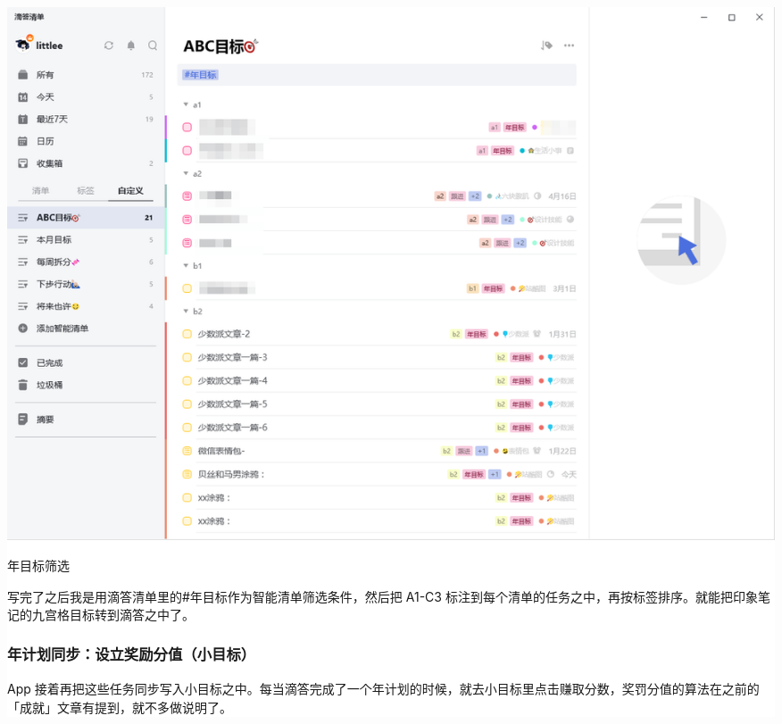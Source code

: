 ![%E3%80%8C%E6%88%90%E6%95%91%E3%80%8D%E7%B3%BB%E7%BB%9F%E4%B9%8B%E5%90%8E%EF%BC%8C%E6%88%91%E7%9A%842019%E5%B9%B4%E8%AE%A1%E5%88%92%E8%90%BD%E5%9C%B0%E6%80%9D%E8%B7%AF%20a1fb6d48627142e184f0d4ea177ddae1/b9d620b44422827d1e3738560ebb22e9.png](%E3%80%8C%E6%88%90%E6%95%91%E3%80%8D%E7%B3%BB%E7%BB%9F%E4%B9%8B%E5%90%8E%EF%BC%8C%E6%88%91%E7%9A%842019%E5%B9%B4%E8%AE%A1%E5%88%92%E8%90%BD%E5%9C%B0%E6%80%9D%E8%B7%AF%20a1fb6d48627142e184f0d4ea177ddae1/b9d620b44422827d1e3738560ebb22e9.png)

年目标筛选

写完了之后我是用滴答清单里的#年目标作为智能清单筛选条件，然后把 A1-C3 标注到每个清单的任务之中，再按标签排序。就能把印象笔记的九宫格目标转到滴答之中了。

### 年计划同步：设立奖励分值（小目标）

App 接着再把这些任务同步写入小目标之中。每当滴答完成了一个年计划的时候，就去小目标里点击赚取分数，奖罚分值的算法在之前的「成就」文章有提到，就不多做说明了。
